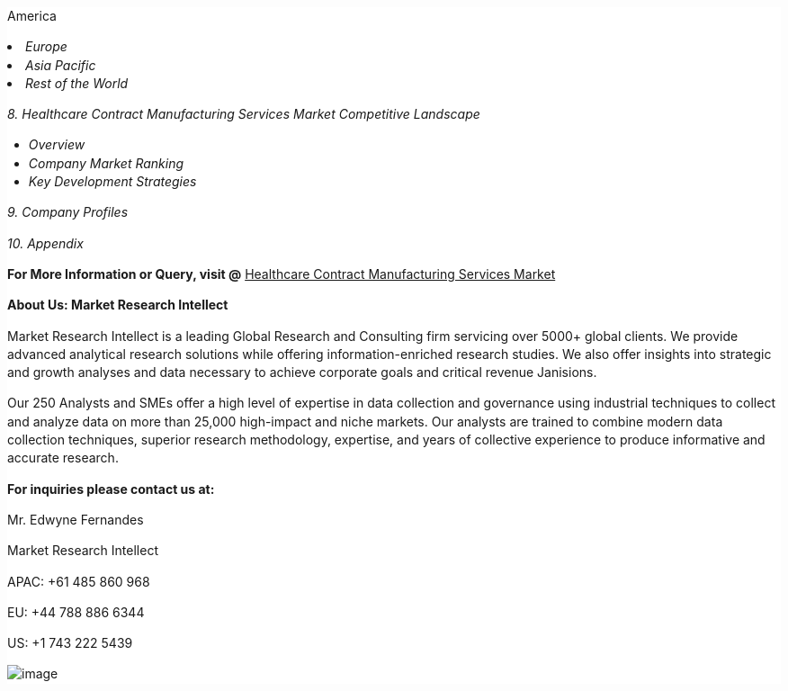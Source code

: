 America</span></em></li><li><em><span class="">Europe</span></em></li><li><em><span class="">Asia Pacific</span></em></li><li><em><span class="">Rest of the World</span></em></li></ul><p><em><span class="font-[700]">8. Healthcare Contract Manufacturing Services Market Competitive Landscape</span></em></p><ul><li><em><span class="">Overview</span></em></li><li><em><span class="">Company Market Ranking</span></em></li><li><em><span class="">Key Development Strategies</span></em></li></ul><p><em><span class="font-[700]">9. Company Profiles</span></em></p><p><em><span class="font-[700]">10. Appendix</span></em></p><p><span class="font-[700]"><strong>For More Information or Query, visit&nbsp;@</strong>&nbsp;</span><span class="font-[700]"><a href="https://www.marketresearchintellect.com/product/global-healthcare-contract-manufacturing-services-market/?utm_source=Linkedin&utm_medium=811" target="_blank" data-tracking-control-name="article-ssr-frontend-pulse_little-text-block" data-tracking-will-navigate="" data-test-link="">Healthcare Contract Manufacturing Services Market</a></span></p><p><strong><span class="font-[700]">About Us: Market Research Intellect</span></strong></p><p><span class="">Market Research Intellect is a leading Global Research and Consulting firm servicing over 5000+ global clients. We provide advanced analytical research solutions while offering information-enriched research studies.&nbsp;</span>We also offer insights into strategic and growth analyses and data necessary to achieve corporate goals and critical revenue Janisions.</p><p><span class="">Our 250 Analysts and SMEs offer a high level of expertise in data collection and governance using industrial techniques to collect and analyze data on more than 25,000 high-impact and niche markets. Our analysts are trained to combine modern data collection techniques, superior research methodology, expertise, and years of collective experience to produce informative and accurate research.</span></p><p><strong>For inquiries please contact us at:</strong></p><p>Mr. Edwyne Fernandes</p><p>Market Research Intellect</p><p>APAC: +61 485 860 968</p><p>EU: +44 788 886 6344</p><p>US: +1 743 222 5439</p>
![image](https://github.com/user-attachments/assets/77c8ac0b-b204-4415-99c7-910a96f6175e)
